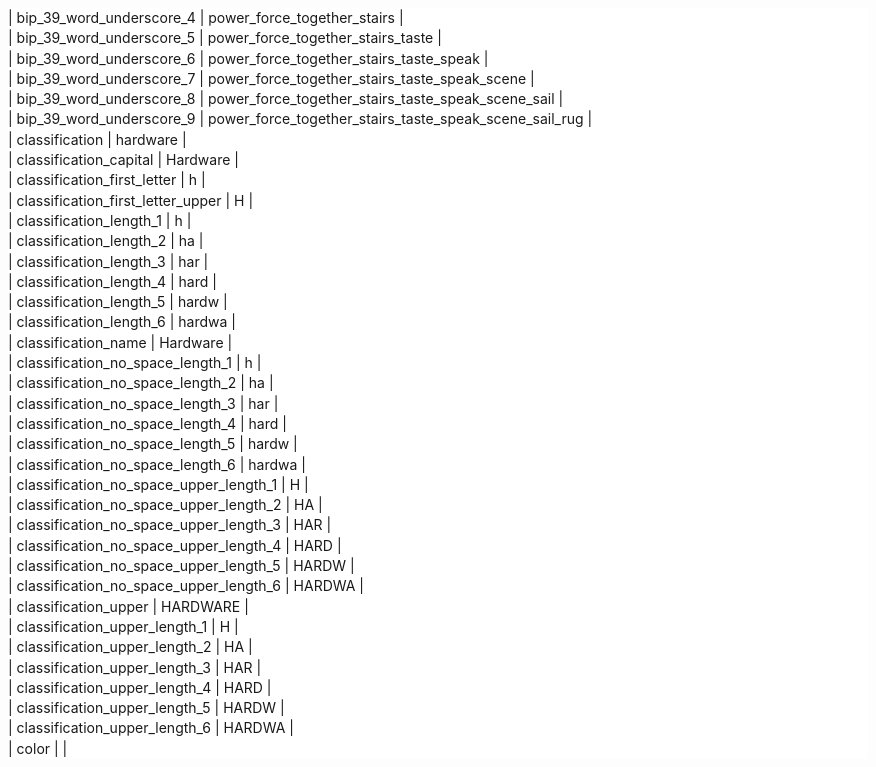 | bip_39_word_underscore_4 | power_force_together_stairs |  
| bip_39_word_underscore_5 | power_force_together_stairs_taste |  
| bip_39_word_underscore_6 | power_force_together_stairs_taste_speak |  
| bip_39_word_underscore_7 | power_force_together_stairs_taste_speak_scene |  
| bip_39_word_underscore_8 | power_force_together_stairs_taste_speak_scene_sail |  
| bip_39_word_underscore_9 | power_force_together_stairs_taste_speak_scene_sail_rug |  
| classification | hardware |  
| classification_capital | Hardware |  
| classification_first_letter | h |  
| classification_first_letter_upper | H |  
| classification_length_1 | h |  
| classification_length_2 | ha |  
| classification_length_3 | har |  
| classification_length_4 | hard |  
| classification_length_5 | hardw |  
| classification_length_6 | hardwa |  
| classification_name | Hardware |  
| classification_no_space_length_1 | h |  
| classification_no_space_length_2 | ha |  
| classification_no_space_length_3 | har |  
| classification_no_space_length_4 | hard |  
| classification_no_space_length_5 | hardw |  
| classification_no_space_length_6 | hardwa |  
| classification_no_space_upper_length_1 | H |  
| classification_no_space_upper_length_2 | HA |  
| classification_no_space_upper_length_3 | HAR |  
| classification_no_space_upper_length_4 | HARD |  
| classification_no_space_upper_length_5 | HARDW |  
| classification_no_space_upper_length_6 | HARDWA |  
| classification_upper | HARDWARE |  
| classification_upper_length_1 | H |  
| classification_upper_length_2 | HA |  
| classification_upper_length_3 | HAR |  
| classification_upper_length_4 | HARD |  
| classification_upper_length_5 | HARDW |  
| classification_upper_length_6 | HARDWA |  
| color |  |  